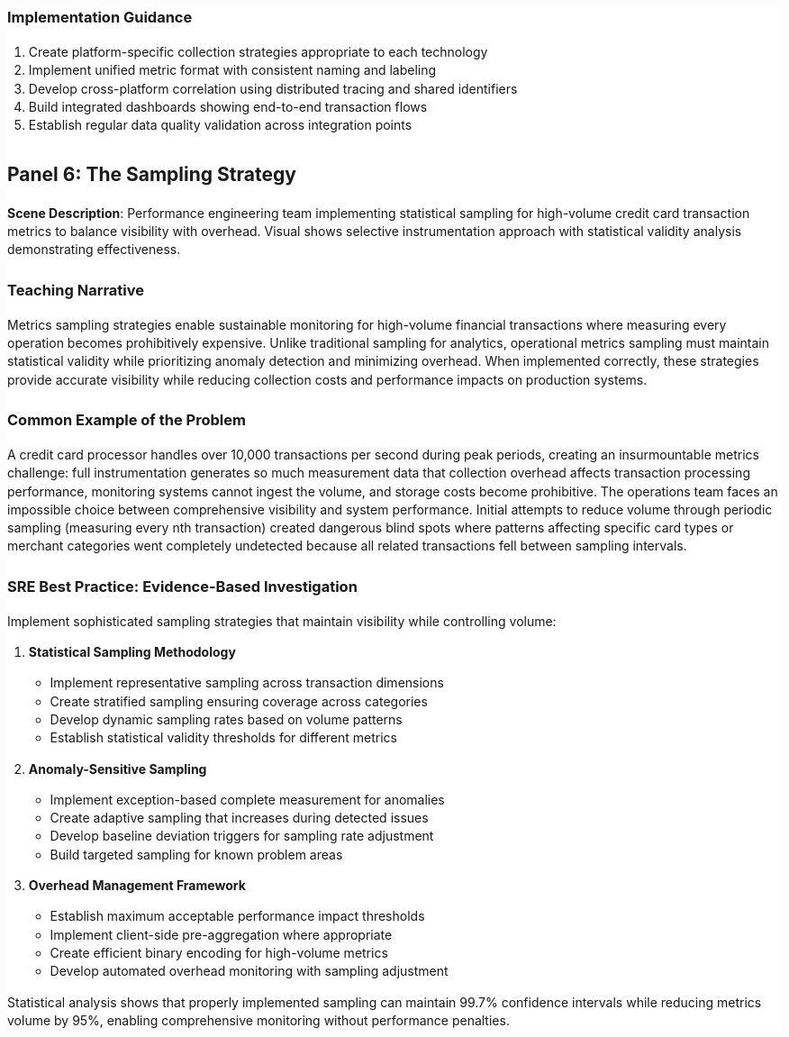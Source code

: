 ### Implementation Guidance
1. Create platform-specific collection strategies appropriate to each technology
2. Implement unified metric format with consistent naming and labeling
3. Develop cross-platform correlation using distributed tracing and shared identifiers
4. Build integrated dashboards showing end-to-end transaction flows
5. Establish regular data quality validation across integration points

## Panel 6: The Sampling Strategy

**Scene Description**: Performance engineering team implementing statistical sampling for high-volume credit card transaction metrics to balance visibility with overhead. Visual shows selective instrumentation approach with statistical validity analysis demonstrating effectiveness.

### Teaching Narrative
Metrics sampling strategies enable sustainable monitoring for high-volume financial transactions where measuring every operation becomes prohibitively expensive. Unlike traditional sampling for analytics, operational metrics sampling must maintain statistical validity while prioritizing anomaly detection and minimizing overhead. When implemented correctly, these strategies provide accurate visibility while reducing collection costs and performance impacts on production systems.

### Common Example of the Problem
A credit card processor handles over 10,000 transactions per second during peak periods, creating an insurmountable metrics challenge: full instrumentation generates so much measurement data that collection overhead affects transaction processing performance, monitoring systems cannot ingest the volume, and storage costs become prohibitive. The operations team faces an impossible choice between comprehensive visibility and system performance. Initial attempts to reduce volume through periodic sampling (measuring every nth transaction) created dangerous blind spots where patterns affecting specific card types or merchant categories went completely undetected because all related transactions fell between sampling intervals.

### SRE Best Practice: Evidence-Based Investigation
Implement sophisticated sampling strategies that maintain visibility while controlling volume:
1. **Statistical Sampling Methodology**
   - Implement representative sampling across transaction dimensions
   - Create stratified sampling ensuring coverage across categories
   - Develop dynamic sampling rates based on volume patterns
   - Establish statistical validity thresholds for different metrics

2. **Anomaly-Sensitive Sampling**
   - Implement exception-based complete measurement for anomalies
   - Create adaptive sampling that increases during detected issues
   - Develop baseline deviation triggers for sampling rate adjustment
   - Build targeted sampling for known problem areas

3. **Overhead Management Framework**
   - Establish maximum acceptable performance impact thresholds
   - Implement client-side pre-aggregation where appropriate
   - Create efficient binary encoding for high-volume metrics
   - Develop automated overhead monitoring with sampling adjustment

Statistical analysis shows that properly implemented sampling can maintain 99.7% confidence intervals while reducing metrics volume by 95%, enabling comprehensive monitoring without performance penalties.
